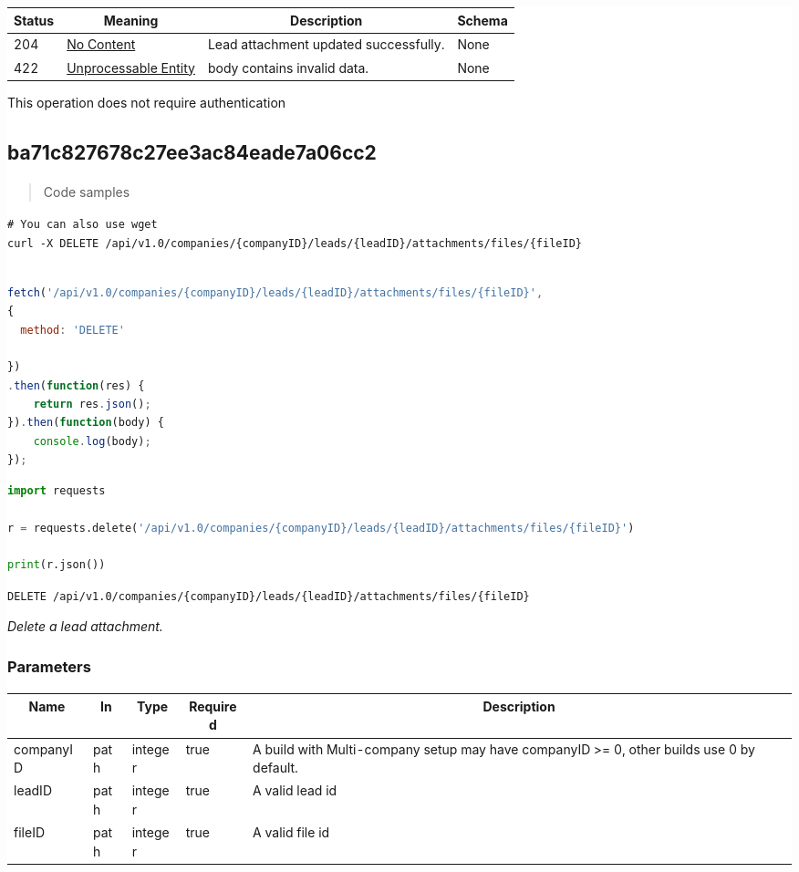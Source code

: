 |Status|Meaning|Description|Schema|
|---|---|---|---|
|204|[No Content](https://tools.ietf.org/html/rfc7231#section-6.3.5)|Lead attachment updated successfully.|None|
|422|[Unprocessable Entity](https://tools.ietf.org/html/rfc2518#section-10.3)|body contains invalid data.|None|

<aside class="success">
This operation does not require authentication
</aside>

## ba71c827678c27ee3ac84eade7a06cc2

<a id="opIdba71c827678c27ee3ac84eade7a06cc2"></a>

> Code samples

```shell
# You can also use wget
curl -X DELETE /api/v1.0/companies/{companyID}/leads/{leadID}/attachments/files/{fileID}

```

```javascript

fetch('/api/v1.0/companies/{companyID}/leads/{leadID}/attachments/files/{fileID}',
{
  method: 'DELETE'

})
.then(function(res) {
    return res.json();
}).then(function(body) {
    console.log(body);
});

```

```python
import requests

r = requests.delete('/api/v1.0/companies/{companyID}/leads/{leadID}/attachments/files/{fileID}')

print(r.json())

```

`DELETE /api/v1.0/companies/{companyID}/leads/{leadID}/attachments/files/{fileID}`

*Delete a lead attachment.*

<h3 id="ba71c827678c27ee3ac84eade7a06cc2-parameters">Parameters</h3>

|Name|In|Type|Required|Description|
|---|---|---|---|---|
|companyID|path|integer|true|A build with Multi-company setup may have companyID >= 0, other builds use 0 by default.<br />|
|leadID|path|integer|true|A valid lead id|
|fileID|path|integer|true|A valid file id|
